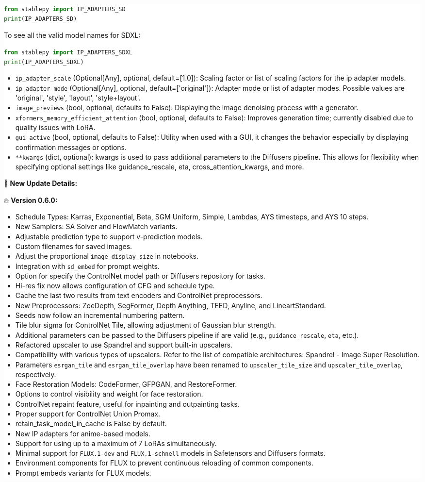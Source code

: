   ```python
  from stablepy import IP_ADAPTERS_SD
  print(IP_ADAPTERS_SD)
  ```
  To see all the valid model names for SDXL:
  ```python
  from stablepy import IP_ADAPTERS_SDXL
  print(IP_ADAPTERS_SDXL)
  ```
- `ip_adapter_scale` (Optional[Any], optional, default=[1.0]): Scaling factor or list of scaling factors for the ip adapter models.
- `ip_adapter_mode` (Optional[Any], optional, default=['original']): Adapter mode or list of adapter modes. Possible values are 'original', 'style', 'layout', 'style+layout'.
- `image_previews` (bool, optional, defaults to False): Displaying the image denoising process with a generator.
- `xformers_memory_efficient_attention` (bool, optional, defaults to False): Improves generation time; currently disabled due to quality issues with LoRA.
- `gui_active` (bool, optional, defaults to False): Utility when used with a GUI, it changes the behavior especially by displaying confirmation messages or options.
- `**kwargs` (dict, optional): kwargs is used to pass additional parameters to the Diffusers pipeline. This allows for flexibility when specifying optional settings like guidance_rescale, eta, cross_attention_kwargs, and more.

**📖 New Update Details:**

🔥 **Version 0.6.0:**

- Schedule Types: Karras, Exponential, Beta, SGM Uniform, Simple, Lambdas, AYS timesteps, and AYS 10 steps.
- New Samplers: SA Solver and FlowMatch variants.
- Adjustable prediction type to support v-prediction models.
- Custom filenames for saved images.
- Adjust the proportional `image_display_size` in notebooks.
- Integration with `sd_embed` for prompt weights.
- Option for specify the ControlNet model path or Diffusers repository for tasks.
- Hi-res fix now allows configuration of CFG and schedule type.
- Cache the last two results from text encoders and ControlNet preprocessors.
- New Preprocessors: ZoeDepth, SegFormer, Depth Anything, TEED, Anyline, and LineartStandard.
- Seeds now follow an incremental numbering pattern.
- Tile blur sigma for ControlNet Tile, allowing adjustment of Gaussian blur strength.
- Additional parameters can be passed to the Diffusers pipeline if are valid (e.g., `guidance_rescale`, `eta`, etc.).
- Refactored upscaler to use Spandrel and support built-in upscalers.
- Compatibility with various types of upscalers. Refer to the list of compatible architectures: [Spandrel - Image Super Resolution](https://github.com/chaiNNer-org/spandrel#single-image-super-resolution).
- Parameters `esrgan_tile` and `esrgan_tile_overlap` have been renamed to `upscaler_tile_size` and `upscaler_tile_overlap`, respectively.
- Face Restoration Models: CodeFormer, GFPGAN, and RestoreFormer.
- Options to control visibility and weight for face restoration.
- ControlNet repaint feature, useful for inpainting and outpainting tasks.
- Proper support for ControlNet Union Promax.
- retain_task_model_in_cache is False by default.
- New IP adapters for anime-based models.
- Support for using up to a maximum of 7 LoRAs simultaneously.
- Minimal support for `FLUX.1-dev` and `FLUX.1-schnell` models in Safetensors and Diffusers formats.
- Environment components for FLUX to prevent continuous reloading of common components.
- Prompt embeds variants for FLUX models.
